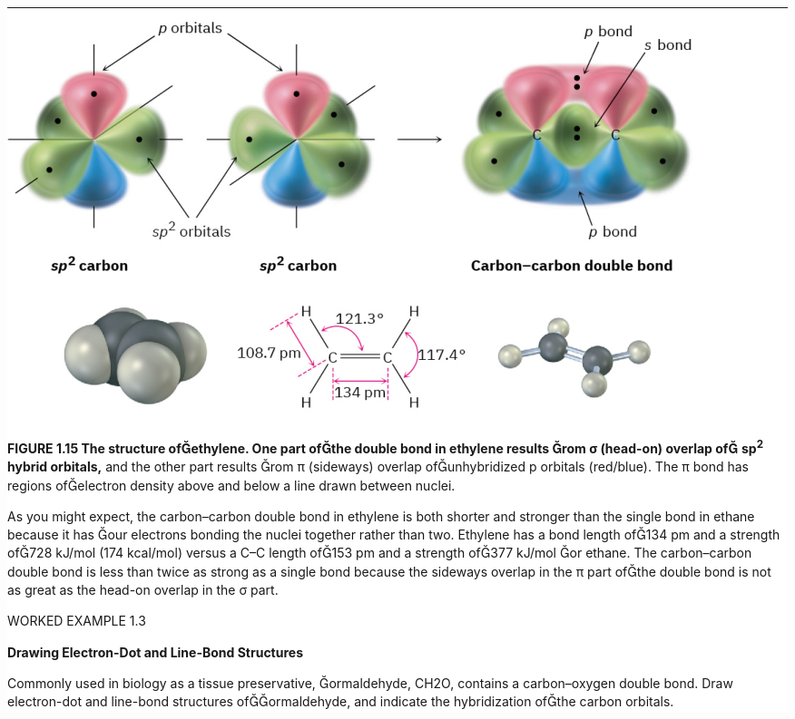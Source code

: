 -----

![](chapter1.pdf-13-1.png)

**FIGURE 1.15 The structure ofethylene. One part ofthe double bond in ethylene results rom σ (head-on) overlap of** **sp<sup>2</sup>** **hybrid orbitals,**
and the other part results rom π (sideways) overlap ofunhybridized p orbitals (red/blue). The π bond has regions ofelectron density above
and below a line drawn between nuclei.

As you might expect, the carbon–carbon double bond in ethylene is both shorter and stronger than the single
bond in ethane because it has our electrons bonding the nuclei together rather than two. Ethylene has a
bond length of134 pm and a strength of728 kJ/mol (174 kcal/mol) versus a C–C length of153 pm and a strength
of377 kJ/mol or ethane. The carbon–carbon double bond is less than twice as strong as a single bond because
the sideways overlap in the π part ofthe double bond is not as great as the head-on overlap in the σ part.

WORKED EXAMPLE 1.3

**Drawing Electron-Dot and Line-Bond Structures**

Commonly used in biology as a tissue preservative, ormaldehyde, CH2O, contains a carbon–oxygen double
bond. Draw electron-dot and line-bond structures oformaldehyde, and indicate the hybridization ofthe carbon
orbitals.
